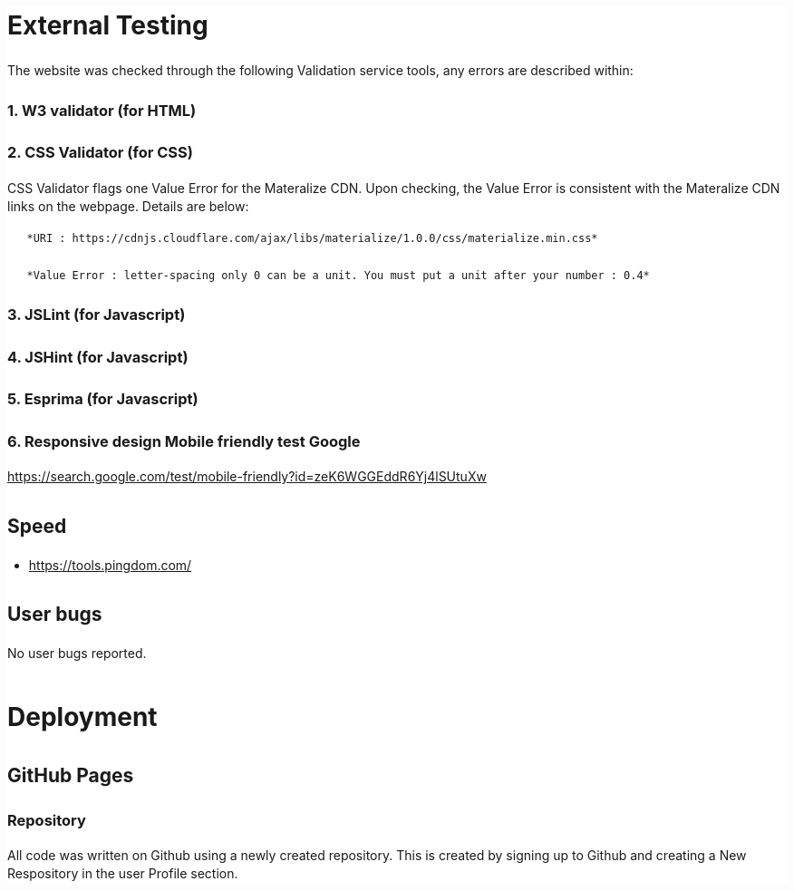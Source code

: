 



# External Testing

The website was checked through the following Validation service tools, any errors are described within:

### 1.  W3 validator (for HTML)

### 2. CSS Validator (for CSS)
    
CSS Validator flags one Value Error for the Materalize CDN.  Upon checking, the Value Error is consistent with 
    the Materalize CDN links on the webpage.  Details are below:

       *URI : https://cdnjs.cloudflare.com/ajax/libs/materialize/1.0.0/css/materialize.min.css*
    
       *Value Error : letter-spacing only 0 can be a unit. You must put a unit after your number : 0.4*

    

### 3. JSLint (for Javascript)

### 4. JSHint (for Javascript)

### 5. Esprima (for Javascript)


### 6.  Responsive design Mobile friendly test Google

https://search.google.com/test/mobile-friendly?id=zeK6WGGEddR6Yj4lSUtuXw

## Speed

* https://tools.pingdom.com/


## User bugs

No user bugs reported.  
 
# Deployment

## GitHub Pages

### Repository
All code was written on Github using a newly created repository.  This is created by signing up to Github and
creating a New Respository in the user Profile section.

